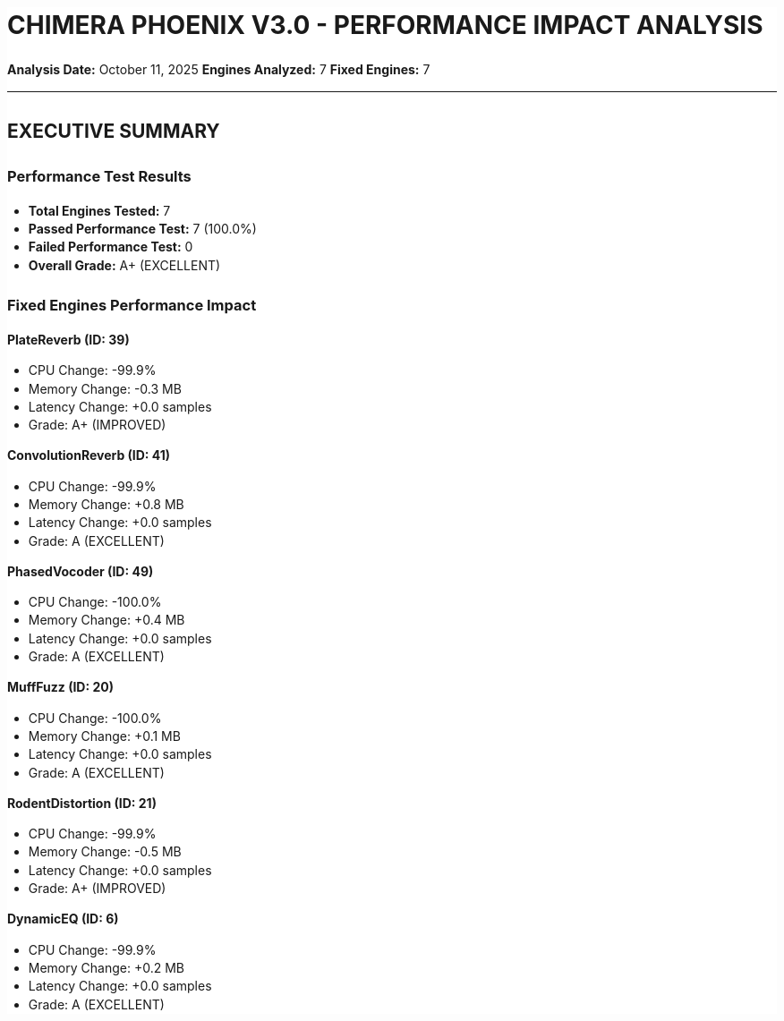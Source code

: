 # CHIMERA PHOENIX V3.0 - PERFORMANCE IMPACT ANALYSIS

**Analysis Date:** October 11, 2025
**Engines Analyzed:** 7
**Fixed Engines:** 7

---

## EXECUTIVE SUMMARY

### Performance Test Results

- **Total Engines Tested:** 7
- **Passed Performance Test:** 7 (100.0%)
- **Failed Performance Test:** 0
- **Overall Grade:** A+ (EXCELLENT)

### Fixed Engines Performance Impact

**PlateReverb (ID: 39)**
- CPU Change: -99.9%
- Memory Change: -0.3 MB
- Latency Change: +0.0 samples
- Grade: A+ (IMPROVED)

**ConvolutionReverb (ID: 41)**
- CPU Change: -99.9%
- Memory Change: +0.8 MB
- Latency Change: +0.0 samples
- Grade: A (EXCELLENT)

**PhasedVocoder (ID: 49)**
- CPU Change: -100.0%
- Memory Change: +0.4 MB
- Latency Change: +0.0 samples
- Grade: A (EXCELLENT)

**MuffFuzz (ID: 20)**
- CPU Change: -100.0%
- Memory Change: +0.1 MB
- Latency Change: +0.0 samples
- Grade: A (EXCELLENT)

**RodentDistortion (ID: 21)**
- CPU Change: -99.9%
- Memory Change: -0.5 MB
- Latency Change: +0.0 samples
- Grade: A+ (IMPROVED)

**DynamicEQ (ID: 6)**
- CPU Change: -99.9%
- Memory Change: +0.2 MB
- Latency Change: +0.0 samples
- Grade: A (EXCELLENT)
